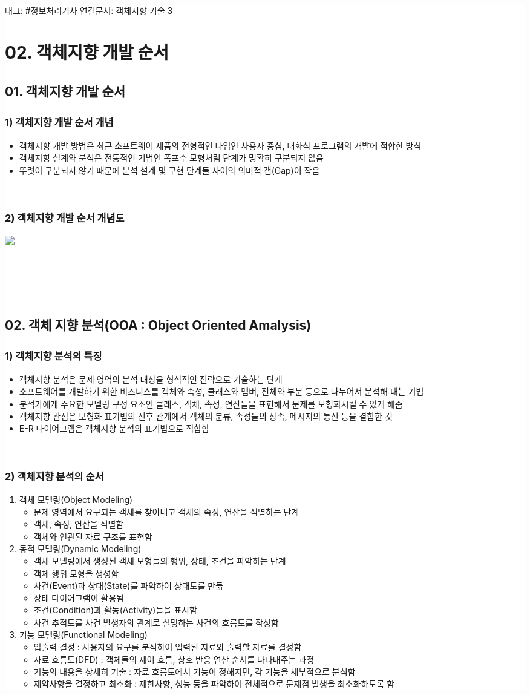 태그: #정보처리기사
연결문서: [객체지향 기술 3](객체지향%20기술%203.md)

# 02. 객체지향 개발 순서

## 01. 객체지향 개발 순서

### 1) 객체지향 개발 순서 개념
- 객체지향 개발 방법은 최근 소프트웨어 제품의 전형적인 타입인 사용자 중심, 대화식 프로그램의 개발에 적합한 방식
- 객체지향 설계와 분석은 전통적인 기법인 폭포수 모형처럼 단계가 명확히 구분되지 않음
- 뚜렷이 구분되지 않기 때문에 분석 설계 및 구현 단계들 사이의 의미적 갭(Gap)이 작음

<br>

### 2) 객체지향 개발 순서 개념도

![](image_04.jpg)

<br>

---

<br>

## 02. 객체 지향 분석(OOA : Object Oriented Amalysis)

### 1) 객체지향 분석의 특징
- 객체지향 분석은 문제 영역의 분석 대상을 형식적인 전략으로 기술하는 단계
- 소프트웨어를 개발하기 위한 비즈니스를 객체와 속성, 클래스와 멤버, 전체와 부분 등으로 나누어서 분석해 내는 기법
- 분석가에게 주요한 모델링 구성 요소인 클래스, 객체, 속성, 연산들을 표현해서 문제를 모형화시킬 수 있게 해줌
- 객체지향 관점은 모형화 표기법의 전후 관계에서 객체의 분류, 속성들의 상속, 메시지의 통신 등을 결합한 것
- E-R 다이어그램은 객체지향 분석의 표기법으로 적합함

<br>

### 2) 객체지향 분석의 순서
1. 객체 모델링(Object Modeling)
    - 문제 영역에서 요구되는 객체를 찾아내고 객체의 속성, 연산을 식별하는 단계
    - 객체, 속성, 연산을 식별함
    - 객체와 연관된 자료 구조를 표현함
2. 동적 모델링(Dynamic Modeling)
    - 객체 모델링에서 생성된 객체 모형들의 행위, 상태, 조건을 파악하는 단계
    - 객체 행위 모형을 생성함
    - 사건(Event)과 상태(State)를 파악하여 상태도를 만듦
    - 상태 다이어그램이 활용됨
    - 조건(Condition)과 활동(Activity)들을 표시함
    - 사건 추적도를 사건 발생자의 관계로 설명하는 사건의 흐름도를 작성함
3. 기능 모델링(Functional Modeling)
    - 입출력 결정 : 사용자의 요구를 분석하여 입력된 자료와 출력할 자료를 결정함
    - 자료 흐름도(DFD) : 객체들의 제어 흐름, 상호 반응 연산 순서를 나타내주는 과정
    - 기능의 내용을 상세히 기술 : 자료 흐름도에서 기능이 정해지면, 각 기능을 세부적으로 분석함
    - 제약사항을 결정하고 최소화 : 제한사항, 성능 등을 파악하여 전체적으로 문제점 발생을 최소화하도록 함
